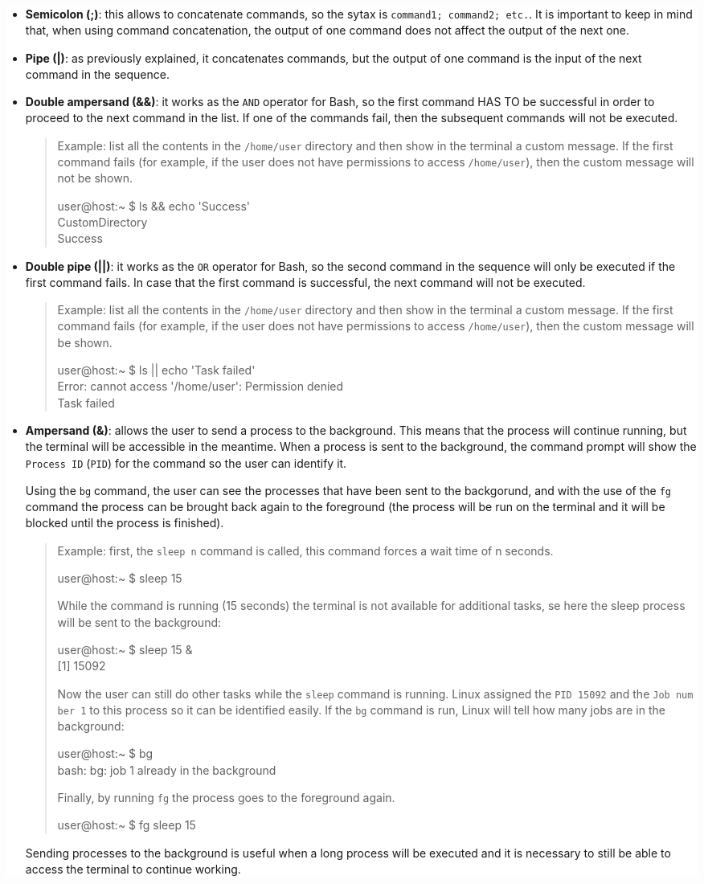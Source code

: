 - **Semicolon (;)**: this allows to concatenate commands, so the sytax is `command1; command2; etc.`. It is important to keep in mind that, when using command concatenation, the output of one command does not affect the output of the next one.

- **Pipe (|)**: as previously explained, it concatenates commands, but the output of one command is the input of the next command in the sequence.

- **Double ampersand (&&)**: it works as the `AND` operator for Bash, so the first command HAS TO be successful in order to proceed to the next command in the list. If one of the commands fail, then the subsequent commands will not be executed.

    > Example: list all the contents in the `/home/user` directory and then show in the terminal a custom message. If the first command fails (for example, if the user does not have permissions to access `/home/user`), then the custom message will not be shown.
    >
    > user@host:~ $ ls && echo 'Success'  
    > CustomDirectory  
    > Success

- **Double pipe (||)**: it works as the `OR` operator for Bash, so the second command in the sequence will only be executed if the first command fails. In case that the first command is successful, the next command will not be executed. 

    > Example: list all the contents in the `/home/user` directory and then show in the terminal a custom message. If the first command fails (for example, if the user does not have permissions to access `/home/user`), then the custom message will be shown.
    >
    > user@host:~ $ ls || echo 'Task failed'  
    > Error: cannot access '/home/user': Permission denied    
    > Task failed

- **Ampersand (&)**: allows the user to send a process to the background. This means that the process will continue running, but the terminal will be accessible in the meantime. When a process is sent to the background, the command prompt will show the `Process ID` (`PID`) for the command so the user can identify it.

    Using the `bg` command, the user can see the processes that have been sent to the backgorund, and with the use of the `fg` command the process can be brought back again to the foreground (the process will be run on the terminal and it will be blocked until the process is finished).

    > Example: first, the `sleep n` command is called, this command forces a wait time of n seconds.
    >
    > user@host:~ $ sleep 15
    >
    > While the command is running (15 seconds) the terminal is not available for additional tasks, se here the sleep process will be sent to the background:
    >
    > user@host:~ $ sleep 15 &  
    > [1] 15092
    >
    > Now the user can still do other tasks while the `sleep` command is running. Linux assigned the `PID 15092` and the `Job number 1` to this process so it can be identified easily. If the `bg` command is run, Linux will tell how many jobs are in the background:
    >
    > user@host:~ $ bg  
    > bash: bg: job 1 already in the background
    >
    > Finally, by running `fg` the process goes to the foreground again.
    >
    > user@host:~ $ fg
    > sleep 15

    Sending processes to the background is useful when a long process will be executed and it is necessary to still be able to access the terminal to continue working.

